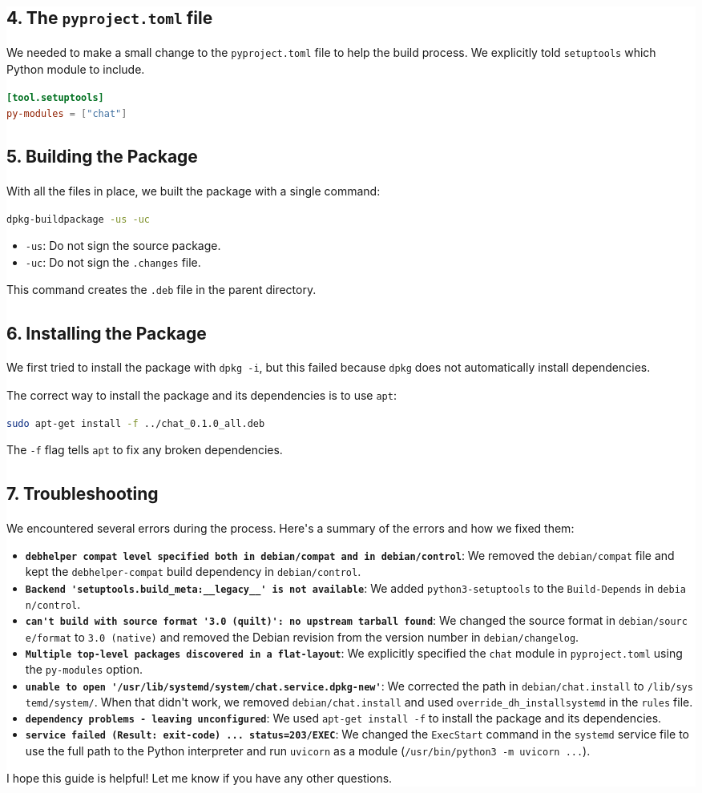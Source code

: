 ## 4. The `pyproject.toml` file

We needed to make a small change to the `pyproject.toml` file to help the build process. We explicitly told `setuptools` which Python module to include.

```toml
[tool.setuptools]
py-modules = ["chat"]
```

## 5. Building the Package

With all the files in place, we built the package with a single command:

```bash
dpkg-buildpackage -us -uc
```

*   `-us`: Do not sign the source package.
*   `-uc`: Do not sign the `.changes` file.

This command creates the `.deb` file in the parent directory.

## 6. Installing the Package

We first tried to install the package with `dpkg -i`, but this failed because `dpkg` does not automatically install dependencies.

The correct way to install the package and its dependencies is to use `apt`:

```bash
sudo apt-get install -f ../chat_0.1.0_all.deb
```

The `-f` flag tells `apt` to fix any broken dependencies.

## 7. Troubleshooting

We encountered several errors during the process. Here's a summary of the errors and how we fixed them:

*   **`debhelper compat level specified both in debian/compat and in debian/control`**: We removed the `debian/compat` file and kept the `debhelper-compat` build dependency in `debian/control`.
*   **`Backend 'setuptools.build_meta:__legacy__' is not available`**: We added `python3-setuptools` to the `Build-Depends` in `debian/control`.
*   **`can't build with source format '3.0 (quilt)': no upstream tarball found`**: We changed the source format in `debian/source/format` to `3.0 (native)` and removed the Debian revision from the version number in `debian/changelog`.
*   **`Multiple top-level packages discovered in a flat-layout`**: We explicitly specified the `chat` module in `pyproject.toml` using the `py-modules` option.
*   **`unable to open '/usr/lib/systemd/system/chat.service.dpkg-new'`**: We corrected the path in `debian/chat.install` to `/lib/systemd/system/`. When that didn't work, we removed `debian/chat.install` and used `override_dh_installsystemd` in the `rules` file.
*   **`dependency problems - leaving unconfigured`**: We used `apt-get install -f` to install the package and its dependencies.
*   **`service failed (Result: exit-code) ... status=203/EXEC`**: We changed the `ExecStart` command in the `systemd` service file to use the full path to the Python interpreter and run `uvicorn` as a module (`/usr/bin/python3 -m uvicorn ...`).

I hope this guide is helpful! Let me know if you have any other questions.

